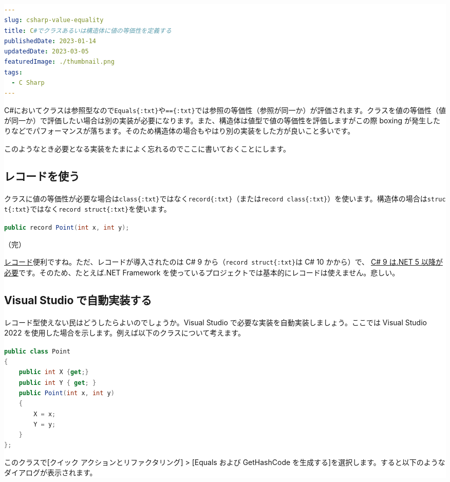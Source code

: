 ```yaml
---
slug: csharp-value-equality
title: C#でクラスあるいは構造体に値の等価性を定義する
publishedDate: 2023-01-14
updatedDate: 2023-03-05
featuredImage: ./thumbnail.png
tags:
  - C Sharp
---
```


C#においてクラスは参照型なので`Equals{:txt}`や`=={:txt}`では参照の等価性（参照が同一か）が評価されます。クラスを値の等価性（値が同一か）で評価したい場合は別の実装が必要になります。また、構造体は値型で値の等価性を評価しますがこの際 boxing が発生したりなどでパフォーマンスが落ちます。そのため構造体の場合もやはり別の実装をした方が良いこと多いです。

このようなとき必要となる実装をたまによく忘れるのでここに書いておくことにします。

## レコードを使う

クラスに値の等価性が必要な場合は`class{:txt}`ではなく`record{:txt}`（または`record class{:txt}`）を使います。構造体の場合は`struct{:txt}`ではなく`record struct{:txt}`を使います。

```cs
public record Point(int x, int y);
```

（完）

[レコード](https://learn.microsoft.com/ja-jp/dotnet/csharp/fundamentals/types/records)便利ですね。ただ、レコードが導入されたのは C# 9 から（`record struct{:txt}`は C# 10 かから）で、 [C# 9 は.NET 5 以降が必要](https://learn.microsoft.com/ja-jp/dotnet/csharp/language-reference/configure-language-version)です。そのため、たとえば.NET Framework を使っているプロジェクトでは基本的にレコードは使えません。悲しい。

## Visual Studio で自動実装する

レコード型使えない民はどうしたらよいのでしょうか。Visual Studio で必要な実装を自動実装しましょう。ここでは Visual Studio 2022 を使用した場合を示します。例えば以下のクラスについて考えます。

```cs
public class Point
{
    public int X {get;}
    public int Y { get; }
    public Point(int x, int y)
    {
        X = x;
        Y = y;
    }
};
```

このクラスで\[クイック アクションとリファクタリング\] > \[Equals および GetHashCode を生成する\]を選択します。すると以下のようなダイアログが表示されます。
